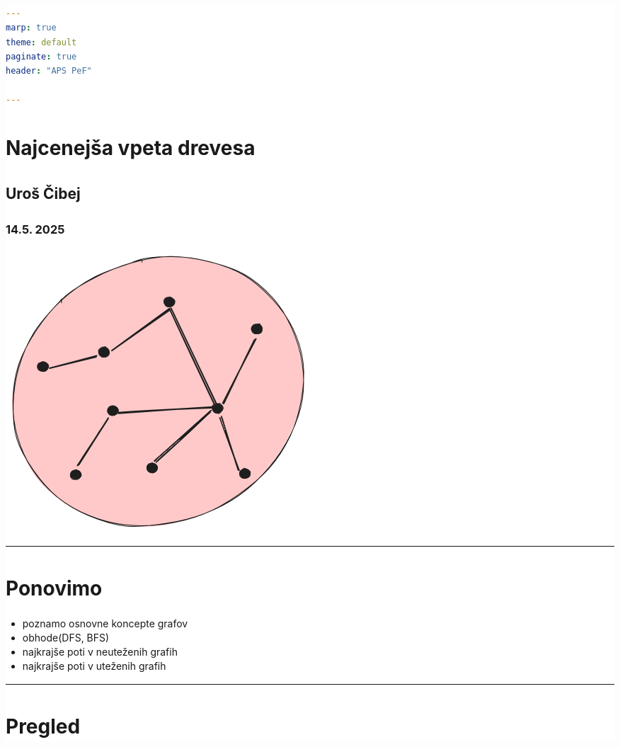```yaml
---
marp: true
theme: default
paginate: true
header: "APS PeF"

---
```



# Najcenejša vpeta drevesa

## Uroš Čibej
### 14.5. 2025
![bg right:50% w:500](./img/p10-logo.png)

-----
# Ponovimo
- poznamo osnovne koncepte grafov
- obhode(DFS, BFS) 
- najkrajše poti v neuteženih grafih
- najkrajše poti v uteženih grafih

---
# Pregled 
